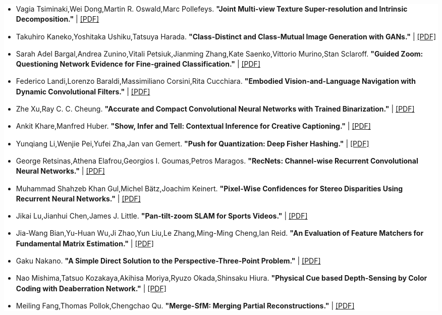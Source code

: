 
- Vagia Tsiminaki,Wei Dong,Martin R. Oswald,Marc Pollefeys. **"Joint Multi-view Texture Super-resolution and Intrinsic Decomposition."** | [[PDF]](https://bmvc2019.org/wp-content/uploads/papers/1049-paper.pdf) 


- Takuhiro Kaneko,Yoshitaka Ushiku,Tatsuya Harada. **"Class-Distinct and Class-Mutual Image Generation with GANs."** | [[PDF]](https://bmvc2019.org/wp-content/uploads/papers/1114-paper.pdf) 


- Sarah Adel Bargal,Andrea Zunino,Vitali Petsiuk,Jianming Zhang,Kate Saenko,Vittorio Murino,Stan Sclaroff. **"Guided Zoom: Questioning Network Evidence for Fine-grained Classification."** | [[PDF]](https://bmvc2019.org/wp-content/uploads/papers/0061-paper.pdf) 


- Federico Landi,Lorenzo Baraldi,Massimiliano Corsini,Rita Cucchiara. **"Embodied Vision-and-Language Navigation with Dynamic Convolutional Filters."** | [[PDF]](https://bmvc2019.org/wp-content/uploads/papers/0384-paper.pdf) 


- Zhe Xu,Ray C. C. Cheung. **"Accurate and Compact Convolutional Neural Networks with Trained Binarization."** | [[PDF]](https://bmvc2019.org/wp-content/uploads/papers/0588-paper.pdf) 


- Ankit Khare,Manfred Huber. **"Show, Infer and Tell: Contextual Inference for Creative Captioning."** | [[PDF]](https://bmvc2019.org/wp-content/uploads/papers/0655-paper.pdf) 


- Yunqiang Li,Wenjie Pei,Yufei Zha,Jan van Gemert. **"Push for Quantization: Deep Fisher Hashing."** | [[PDF]](https://bmvc2019.org/wp-content/uploads/papers/0938-paper.pdf) 


- George Retsinas,Athena Elafrou,Georgios I. Goumas,Petros Maragos. **"RecNets: Channel-wise Recurrent Convolutional Neural Networks."** | [[PDF]](https://bmvc2019.org/wp-content/uploads/papers/1073-paper.pdf) 


- Muhammad Shahzeb Khan Gul,Michel Bätz,Joachim Keinert. **"Pixel-Wise Confidences for Stereo Disparities Using Recurrent Neural Networks."** | [[PDF]](https://bmvc2019.org/wp-content/uploads/papers/0274-paper.pdf) 


- Jikai Lu,Jianhui Chen,James J. Little. **"Pan-tilt-zoom SLAM for Sports Videos."** | [[PDF]](https://bmvc2019.org/wp-content/uploads/papers/0329-paper.pdf) 


- Jia-Wang Bian,Yu-Huan Wu,Ji Zhao,Yun Liu,Le Zhang,Ming-Ming Cheng,Ian Reid. **"An Evaluation of Feature Matchers for Fundamental Matrix Estimation."** | [[PDF]](https://bmvc2019.org/wp-content/uploads/papers/0450-paper.pdf) 


- Gaku Nakano. **"A Simple Direct Solution to the Perspective-Three-Point Problem."** | [[PDF]](https://bmvc2019.org/wp-content/uploads/papers/0533-paper.pdf) 


- Nao Mishima,Tatsuo Kozakaya,Akihisa Moriya,Ryuzo Okada,Shinsaku Hiura. **"Physical Cue based Depth-Sensing by Color Coding with Deaberration Network."** | [[PDF]](https://bmvc2019.org/wp-content/uploads/papers/0156-paper.pdf) 


- Meiling Fang,Thomas Pollok,Chengchao Qu. **"Merge-SfM: Merging Partial Reconstructions."** | [[PDF]](https://bmvc2019.org/wp-content/uploads/papers/1004-paper.pdf) 

